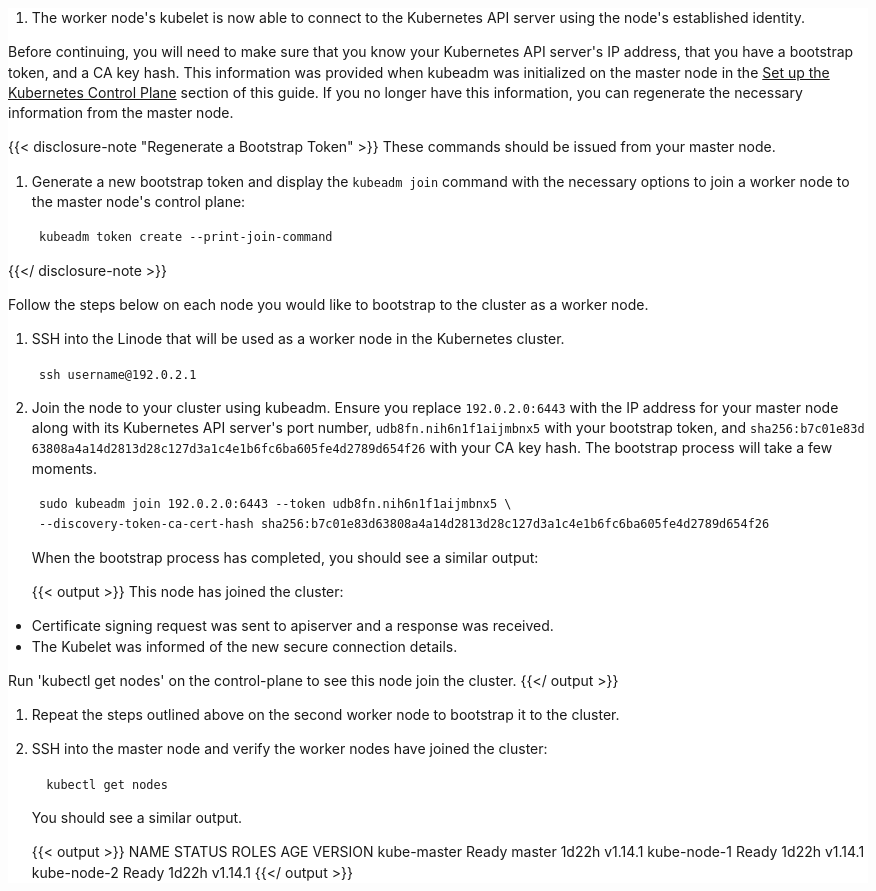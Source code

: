 1. The worker node's kubelet is now able to connect to the Kubernetes API server using the node's established identity.

Before continuing, you will need to make sure that you know your Kubernetes API server's IP address, that you have a bootstrap token, and a CA key hash. This information was provided when kubeadm was initialized on the master node in the [Set up the Kubernetes Control Plane](/docs/applications/containers/getting-started-with-kubernetes/#set-up-the-kubernetes-control-plane) section of this guide. If you no longer have this information, you can regenerate the necessary information from the master node.

{{< disclosure-note "Regenerate a Bootstrap Token" >}}
These commands should be issued from your master node.

1. Generate a new bootstrap token and display the `kubeadm join` command with the necessary options to join a worker node to the master node's control plane:

        kubeadm token create --print-join-command

{{</ disclosure-note >}}

Follow the steps below on each node you would like to bootstrap to the cluster as a worker node.

1. SSH into the Linode that will be used as a worker node in the Kubernetes cluster.

        ssh username@192.0.2.1

1. Join the node to your cluster using kubeadm. Ensure you replace `192.0.2.0:6443` with the IP address for your master node along with its Kubernetes API server's port number, `udb8fn.nih6n1f1aijmbnx5` with your bootstrap token, and `sha256:b7c01e83d63808a4a14d2813d28c127d3a1c4e1b6fc6ba605fe4d2789d654f26` with your CA key hash. The bootstrap process will take a few moments.

        sudo kubeadm join 192.0.2.0:6443 --token udb8fn.nih6n1f1aijmbnx5 \
        --discovery-token-ca-cert-hash sha256:b7c01e83d63808a4a14d2813d28c127d3a1c4e1b6fc6ba605fe4d2789d654f26

      When the bootstrap process has completed, you should see a similar output:

      {{< output >}}
  This node has joined the cluster:
* Certificate signing request was sent to apiserver and a response was received.
* The Kubelet was informed of the new secure connection details.

Run 'kubectl get nodes' on the control-plane to see this node join the cluster.
      {{</ output >}}

1. Repeat the steps outlined above on the second worker node to bootstrap it to the cluster.

1. SSH into the master node and verify the worker nodes have joined the cluster:

         kubectl get nodes

      You should see a similar output.

      {{< output >}}
NAME          STATUS   ROLES    AGE     VERSION
kube-master   Ready    master   1d22h   v1.14.1
kube-node-1   Ready    <none>   1d22h   v1.14.1
kube-node-2   Ready    <none>   1d22h   v1.14.1
      {{</ output >}}
